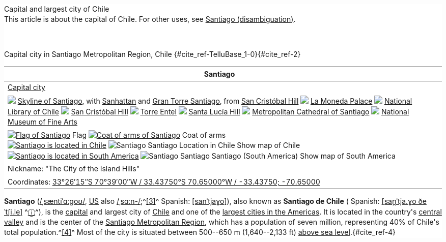 Capital and largest city of Chile  
This article is about the capital of Chile. For other uses, see [Santiago (disambiguation)](/wiki/Santiago_(disambiguation) "Santiago (disambiguation)").

<br />

Capital city in Santiago Metropolitan Region, Chile
{#cite_ref-TelluBase_1-0}{#cite_ref-2}

| Santiago ||
|---|---|
| [Capital city](/wiki/Capital_city "Capital city") ||
| [![](//upload.wikimedia.org/wikipedia/commons/thumb/5/5c/Santiago_de_Chile%2C_Desde_Cerro_San_Crist%C3%B3bal_%28cropped_panorama%29.jpg/288px-Santiago_de_Chile%2C_Desde_Cerro_San_Crist%C3%B3bal_%28cropped_panorama%29.jpg)](/wiki/File:Santiago_de_Chile,_Desde_Cerro_San_Crist%C3%B3bal_(cropped_panorama).jpg) [Skyline of Santiago](/wiki/List_of_tallest_buildings_in_Chile "List of tallest buildings in Chile"), with [Sanhattan](/wiki/Sanhattan "Sanhattan") and [Gran Torre Santiago](/wiki/Gran_Torre_Costanera "Gran Torre Costanera"), from [San Cristóbal Hill](/wiki/San_Crist%C3%B3bal_Hill "San Cristóbal Hill") [![](//upload.wikimedia.org/wikipedia/commons/thumb/2/21/Palacio_de_La_Moneda_-_miguelreflex.jpg/142px-Palacio_de_La_Moneda_-_miguelreflex.jpg)](/wiki/File:Palacio_de_La_Moneda_-_miguelreflex.jpg) [La Moneda Palace](/wiki/La_Moneda_Palace "La Moneda Palace") [![](//upload.wikimedia.org/wikipedia/commons/thumb/4/4d/Biblioteca_Nacional_de_Chile%2C_2012-09-08.jpg/142px-Biblioteca_Nacional_de_Chile%2C_2012-09-08.jpg)](/wiki/File:Biblioteca_Nacional_de_Chile,_2012-09-08.jpg) [National Library of Chile](/wiki/Biblioteca_Nacional_de_Chile "Biblioteca Nacional de Chile") [![](//upload.wikimedia.org/wikipedia/commons/thumb/6/6f/Chile_-_Santiago_24_-_Virgin_Mary_statue_on_Cerro_San_Crist%C3%B3bal_%286977789601%29.jpg/93px-Chile_-_Santiago_24_-_Virgin_Mary_statue_on_Cerro_San_Crist%C3%B3bal_%286977789601%29.jpg)](/wiki/File:Chile_-_Santiago_24_-_Virgin_Mary_statue_on_Cerro_San_Crist%C3%B3bal_(6977789601).jpg) [San Cristóbal Hill](/wiki/Sanctuary_on_San_Crist%C3%B3bal_Hill "Sanctuary on San Cristóbal Hill") [![](//upload.wikimedia.org/wikipedia/commons/thumb/8/8a/Torre_Entel%2C_Santiago_20230312.jpg/93px-Torre_Entel%2C_Santiago_20230312.jpg)](/wiki/File:Torre_Entel,_Santiago_20230312.jpg) [Torre Entel](/wiki/Torre_Entel "Torre Entel") [![](//upload.wikimedia.org/wikipedia/commons/thumb/1/12/Fuente_Neptuno_en_la_Terraza_del_Cerro_Santa_Luc%C3%ADa_II.jpg/94px-Fuente_Neptuno_en_la_Terraza_del_Cerro_Santa_Luc%C3%ADa_II.jpg)](/wiki/File:Fuente_Neptuno_en_la_Terraza_del_Cerro_Santa_Luc%C3%ADa_II.jpg) [Santa Lucía Hill](/wiki/Santa_Luc%C3%ADa_Hill "Santa Lucía Hill") [![](//upload.wikimedia.org/wikipedia/commons/thumb/d/d7/Metropolitan_Cathedral_of_Santiago.jpg/139px-Metropolitan_Cathedral_of_Santiago.jpg)](/wiki/File:Metropolitan_Cathedral_of_Santiago.jpg) [Metropolitan Cathedral of Santiago](/wiki/Metropolitan_Cathedral_of_Santiago "Metropolitan Cathedral of Santiago") [![](//upload.wikimedia.org/wikipedia/commons/thumb/d/d3/Chilean_National_Museum_of_Fine_Arts_2023.jpg/145px-Chilean_National_Museum_of_Fine_Arts_2023.jpg)](/wiki/File:Chilean_National_Museum_of_Fine_Arts_2023.jpg) [National Museum of Fine Arts](/wiki/Chilean_National_Museum_of_Fine_Arts "Chilean National Museum of Fine Arts") ||
| [![Flag of Santiago](//upload.wikimedia.org/wikipedia/commons/thumb/2/2e/Flag_of_Santiago_de_Chile.svg/125px-Flag_of_Santiago_de_Chile.svg.png)](/wiki/File:Flag_of_Santiago_de_Chile.svg "Flag of Santiago") Flag [![Coat of arms of Santiago](//upload.wikimedia.org/wikipedia/commons/thumb/b/b7/Coat_of_arms_of_Santiago_%28Chile%29.svg/85px-Coat_of_arms_of_Santiago_%28Chile%29.svg.png)](/wiki/File:Coat_of_arms_of_Santiago_(Chile).svg "Coat of arms of Santiago") Coat of arms <br /> [![Santiago is located in Chile](//upload.wikimedia.org/wikipedia/commons/thumb/5/5f/Relief_Map_of_Chile.jpg/150px-Relief_Map_of_Chile.jpg)](/wiki/File:Relief_Map_of_Chile.jpg "Santiago is located in Chile") ![Santiago](//upload.wikimedia.org/wikipedia/commons/thumb/0/0c/Red_pog.svg/6px-Red_pog.svg.png) Santiago Location in Chile Show map of Chile [![Santiago is located in South America](//upload.wikimedia.org/wikipedia/commons/thumb/5/51/South_America_laea_relief_location_map.jpg/150px-South_America_laea_relief_location_map.jpg)](/wiki/File:South_America_laea_relief_location_map.jpg "Santiago is located in South America") ![Santiago](//upload.wikimedia.org/wikipedia/commons/thumb/0/0c/Red_pog.svg/6px-Red_pog.svg.png) Santiago Santiago (South America) Show map of South America ||
| Nickname: "The City of the Island Hills" ||
| Coordinates: [33°26′15″S 70°39′00″W﻿ / ﻿33.43750°S 70.65000°W﻿ / -33.43750; -70.65000](https://geohack.toolforge.org/geohack.php?pagename=Santiago&params=33_26_15_S_70_39_00_W_region:CL-RM_type:city) ||

**Santiago** ([/ˌsæntiˈɑːɡoʊ/](/wiki/Help:IPA/English "Help:IPA/English"), [US](/wiki/American_English "American English") also [/ˌsɑːn-/](/wiki/Help:IPA/English "Help:IPA/English");^[\[3\]](#cite_note-3)^
Spanish: [\[sanˈtjaɣo\]](/wiki/Help:IPA/Spanish "Help:IPA/Spanish")), also known as **Santiago de Chile** (
Spanish: [\[san̪ˈtja.ɣo ðe ˈtʃi.le\]](/wiki/Help:IPA/Spanish "Help:IPA/Spanish") [](//upload.wikimedia.org/wikipedia/commons/transcoded/6/62/StgoEsp.ogg/StgoEsp.ogg.mp3 "Play audio")^[ⓘ](/wiki/File:StgoEsp.ogg "File:StgoEsp.ogg")^), is the [capital](/wiki/Capital_city "Capital city") and largest city of [Chile](/wiki/Chile "Chile") and one of the [largest cities in the Americas](/wiki/Largest_cities_in_the_Americas "Largest cities in the Americas"). It is located in the country's [central valley](/wiki/Chilean_Central_Valley "Chilean Central Valley") and is the center of the [Santiago Metropolitan Region](/wiki/Santiago_Metropolitan_Region "Santiago Metropolitan Region"), which has a population of seven million, representing 40% of Chile's total population.^[\[4\]](#cite_note-4)^ Most of the city is situated between 500--650 m (1,640--2,133 ft) [above sea level](/wiki/Above_mean_sea_level "Above mean sea level").{#cite_ref-4}
